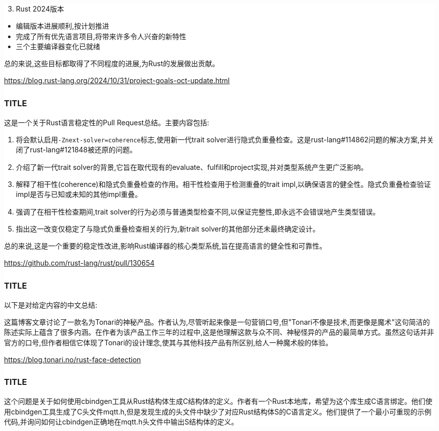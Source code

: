 3. Rust 2024版本
- 编辑版本进展顺利,按计划推进
- 完成了所有优先语言项目,将带来许多令人兴奋的新特性
- 三个主要编译器变化已就绪

总的来说,这些目标都取得了不同程度的进展,为Rust的发展做出贡献。

[
https://blog.rust-lang.org/2024/10/31/project-goals-oct-update.html
](
https://blog.rust-lang.org/2024/10/31/project-goals-oct-update.html
)
    


### TITLE

这是一个关于Rust语言稳定性的Pull Request总结。主要内容包括:

1. 将会默认启用`-Znext-solver=coherence`标志,使用新一代trait solver进行隐式负重叠检查。这是rust-lang#114862问题的解决方案,并关闭了rust-lang#121848被还原的问题。

2. 介绍了新一代trait solver的背景,它旨在取代现有的evaluate、fulfill和project实现,并对类型系统产生更广泛影响。

3. 解释了相干性(coherence)和隐式负重叠检查的作用。相干性检查用于检测重叠的trait impl,以确保语言的健全性。隐式负重叠检查验证impl是否与已知或未知的其他impl重叠。

4. 强调了在相干性检查期间,trait solver的行为必须与普通类型检查不同,以保证完整性,即永远不会错误地产生类型错误。

5. 指出这一改变仅稳定了与隐式负重叠检查相关的行为,新trait solver的其他部分还未最终确定设计。

总的来说,这是一个重要的稳定性改进,影响Rust编译器的核心类型系统,旨在提高语言的健全性和可靠性。

[
https://github.com/rust-lang/rust/pull/130654
](
https://github.com/rust-lang/rust/pull/130654
)
    


### TITLE

以下是对给定内容的中文总结:

这篇博客文章讨论了一款名为Tonari的神秘产品。作者认为,尽管听起来像是一句营销口号,但"Tonari不像是技术,而更像是魔术"这句简洁的陈述实际上蕴含了很多内涵。在作者为该产品工作三年的过程中,这是他理解这款与众不同、神秘怪异的产品的最简单方式。虽然这句话并非官方的口号,但作者相信它体现了Tonari的设计理念,使其与其他科技产品有所区别,给人一种魔术般的体验。

[
https://blog.tonari.no/rust-face-detection
](
https://blog.tonari.no/rust-face-detection
)
    


### TITLE

这个问题是关于如何使用cbindgen工具从Rust结构体生成C结构体的定义。作者有一个Rust本地库，希望为这个库生成C语言绑定。他们使用cbindgen工具生成了C头文件mqtt.h,但是发现生成的头文件中缺少了对应Rust结构体S的C语言定义。他们提供了一个最小可重现的示例代码,并询问如何让cbindgen正确地在mqtt.h头文件中输出S结构体的定义。
